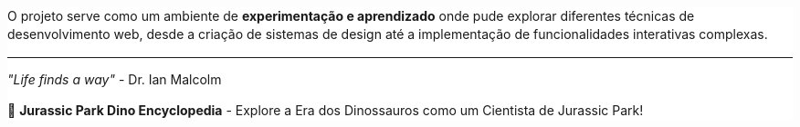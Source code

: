 O projeto serve como um ambiente de **experimentação e aprendizado** onde pude explorar diferentes técnicas de desenvolvimento web, desde a criação de sistemas de design até a implementação de funcionalidades interativas complexas.

---

*"Life finds a way"* - Dr. Ian Malcolm

🦕 **Jurassic Park Dino Encyclopedia** - Explore a Era dos Dinossauros como um Cientista de Jurassic Park!
